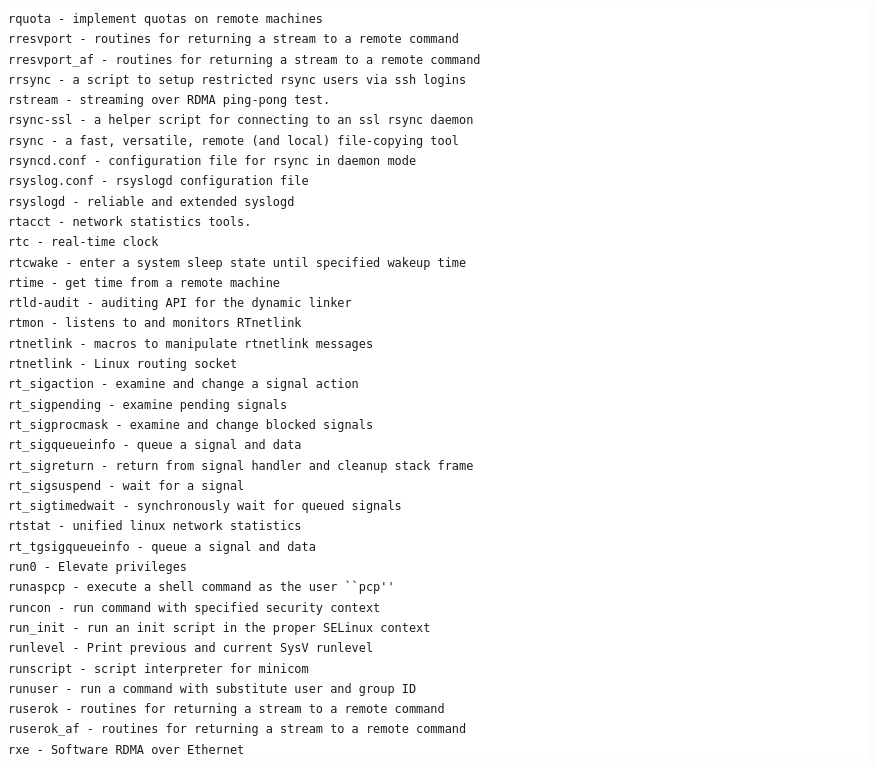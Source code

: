     rquota - implement quotas on remote machines
    rresvport - routines for returning a stream to a remote command
    rresvport_af - routines for returning a stream to a remote command
    rrsync - a script to setup restricted rsync users via ssh logins
    rstream - streaming over RDMA ping-pong test.
    rsync-ssl - a helper script for connecting to an ssl rsync daemon
    rsync - a fast, versatile, remote (and local) file-copying tool
    rsyncd.conf - configuration file for rsync in daemon mode
    rsyslog.conf - rsyslogd configuration file
    rsyslogd - reliable and extended syslogd
    rtacct - network statistics tools.
    rtc - real-time clock
    rtcwake - enter a system sleep state until specified wakeup time
    rtime - get time from a remote machine
    rtld-audit - auditing API for the dynamic linker
    rtmon - listens to and monitors RTnetlink
    rtnetlink - macros to manipulate rtnetlink messages
    rtnetlink - Linux routing socket
    rt_sigaction - examine and change a signal action
    rt_sigpending - examine pending signals
    rt_sigprocmask - examine and change blocked signals
    rt_sigqueueinfo - queue a signal and data
    rt_sigreturn - return from signal handler and cleanup stack frame
    rt_sigsuspend - wait for a signal
    rt_sigtimedwait - synchronously wait for queued signals
    rtstat - unified linux network statistics
    rt_tgsigqueueinfo - queue a signal and data
    run0 - Elevate privileges
    runaspcp - execute a shell command as the user ``pcp''
    runcon - run command with specified security context
    run_init - run an init script in the proper SELinux context
    runlevel - Print previous and current SysV runlevel
    runscript - script interpreter for minicom
    runuser - run a command with substitute user and group ID
    ruserok - routines for returning a stream to a remote command
    ruserok_af - routines for returning a stream to a remote command
    rxe - Software RDMA over Ethernet